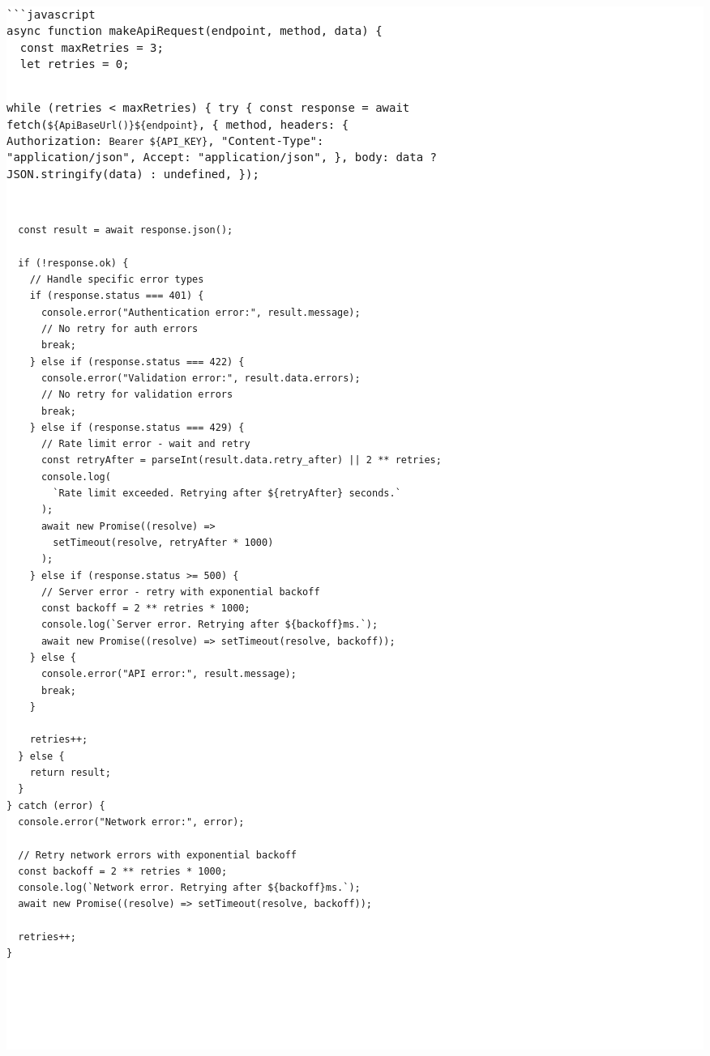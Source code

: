   <div className="code-block-container">
    <pre className="code-block">
```javascript
async function makeApiRequest(endpoint, method, data) {
  const maxRetries = 3;
  let retries = 0;

while (retries < maxRetries) {
try {
const response = await fetch(`${ApiBaseUrl()}${endpoint}`, {
method,
headers: {
Authorization: `Bearer ${API_KEY}`,
"Content-Type": "application/json",
Accept: "application/json",
},
body: data ? JSON.stringify(data) : undefined,
});

      const result = await response.json();

      if (!response.ok) {
        // Handle specific error types
        if (response.status === 401) {
          console.error("Authentication error:", result.message);
          // No retry for auth errors
          break;
        } else if (response.status === 422) {
          console.error("Validation error:", result.data.errors);
          // No retry for validation errors
          break;
        } else if (response.status === 429) {
          // Rate limit error - wait and retry
          const retryAfter = parseInt(result.data.retry_after) || 2 ** retries;
          console.log(
            `Rate limit exceeded. Retrying after ${retryAfter} seconds.`
          );
          await new Promise((resolve) =>
            setTimeout(resolve, retryAfter * 1000)
          );
        } else if (response.status >= 500) {
          // Server error - retry with exponential backoff
          const backoff = 2 ** retries * 1000;
          console.log(`Server error. Retrying after ${backoff}ms.`);
          await new Promise((resolve) => setTimeout(resolve, backoff));
        } else {
          console.error("API error:", result.message);
          break;
        }

        retries++;
      } else {
        return result;
      }
    } catch (error) {
      console.error("Network error:", error);

      // Retry network errors with exponential backoff
      const backoff = 2 ** retries * 1000;
      console.log(`Network error. Retrying after ${backoff}ms.`);
      await new Promise((resolve) => setTimeout(resolve, backoff));

      retries++;
    }
```